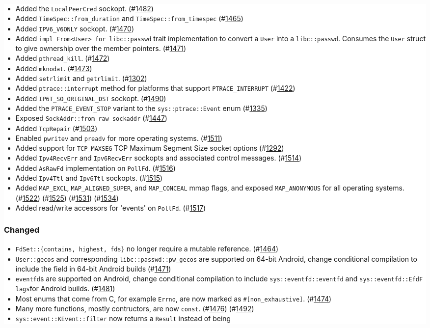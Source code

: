 - Added the `LocalPeerCred` sockopt.
  (#[1482](https://github.com/nix-rust/nix/pull/1482))
- Added `TimeSpec::from_duration` and `TimeSpec::from_timespec`
  (#[1465](https://github.com/nix-rust/nix/pull/1465))
- Added `IPV6_V6ONLY` sockopt.
  (#[1470](https://github.com/nix-rust/nix/pull/1470))
- Added `impl From<User> for libc::passwd` trait implementation to convert a `User`
  into a `libc::passwd`. Consumes the `User` struct to give ownership over
  the member pointers.
  (#[1471](https://github.com/nix-rust/nix/pull/1471))
- Added `pthread_kill`.
  (#[1472](https://github.com/nix-rust/nix/pull/1472))
- Added `mknodat`.
  (#[1473](https://github.com/nix-rust/nix/pull/1473))
- Added `setrlimit` and `getrlimit`.
  (#[1302](https://github.com/nix-rust/nix/pull/1302))
- Added `ptrace::interrupt` method for platforms that support `PTRACE_INTERRUPT`
  (#[1422](https://github.com/nix-rust/nix/pull/1422))
- Added `IP6T_SO_ORIGINAL_DST` sockopt.
  (#[1490](https://github.com/nix-rust/nix/pull/1490))
- Added the `PTRACE_EVENT_STOP` variant to the `sys::ptrace::Event` enum
  (#[1335](https://github.com/nix-rust/nix/pull/1335))
- Exposed `SockAddr::from_raw_sockaddr`
  (#[1447](https://github.com/nix-rust/nix/pull/1447))
- Added `TcpRepair`
  (#[1503](https://github.com/nix-rust/nix/pull/1503))
- Enabled `pwritev` and `preadv` for more operating systems.
  (#[1511](https://github.com/nix-rust/nix/pull/1511))
- Added support for `TCP_MAXSEG` TCP Maximum Segment Size socket options
  (#[1292](https://github.com/nix-rust/nix/pull/1292))
- Added `Ipv4RecvErr` and `Ipv6RecvErr` sockopts and associated control messages.
  (#[1514](https://github.com/nix-rust/nix/pull/1514))
- Added `AsRawFd` implementation on `PollFd`.
  (#[1516](https://github.com/nix-rust/nix/pull/1516))
- Added `Ipv4Ttl` and `Ipv6Ttl` sockopts.
  (#[1515](https://github.com/nix-rust/nix/pull/1515))
- Added `MAP_EXCL`, `MAP_ALIGNED_SUPER`, and `MAP_CONCEAL` mmap flags, and
  exposed `MAP_ANONYMOUS` for all operating systems.
  (#[1522](https://github.com/nix-rust/nix/pull/1522))
  (#[1525](https://github.com/nix-rust/nix/pull/1525))
  (#[1531](https://github.com/nix-rust/nix/pull/1531))
  (#[1534](https://github.com/nix-rust/nix/pull/1534))
- Added read/write accessors for 'events' on `PollFd`.
  (#[1517](https://github.com/nix-rust/nix/pull/1517))

### Changed

- `FdSet::{contains, highest, fds}` no longer require a mutable reference.
  (#[1464](https://github.com/nix-rust/nix/pull/1464))
- `User::gecos` and corresponding `libc::passwd::pw_gecos` are supported on
  64-bit Android, change conditional compilation to include the field in
  64-bit Android builds
  (#[1471](https://github.com/nix-rust/nix/pull/1471))
- `eventfd`s are supported on Android, change conditional compilation to
  include `sys::eventfd::eventfd` and `sys::eventfd::EfdFlags`for Android
  builds.
  (#[1481](https://github.com/nix-rust/nix/pull/1481))
- Most enums that come from C, for example `Errno`, are now marked as
  `#[non_exhaustive]`.
  (#[1474](https://github.com/nix-rust/nix/pull/1474))
- Many more functions, mostly contructors, are now `const`.
  (#[1476](https://github.com/nix-rust/nix/pull/1476))
  (#[1492](https://github.com/nix-rust/nix/pull/1492))
- `sys::event::KEvent::filter` now returns a `Result` instead of being